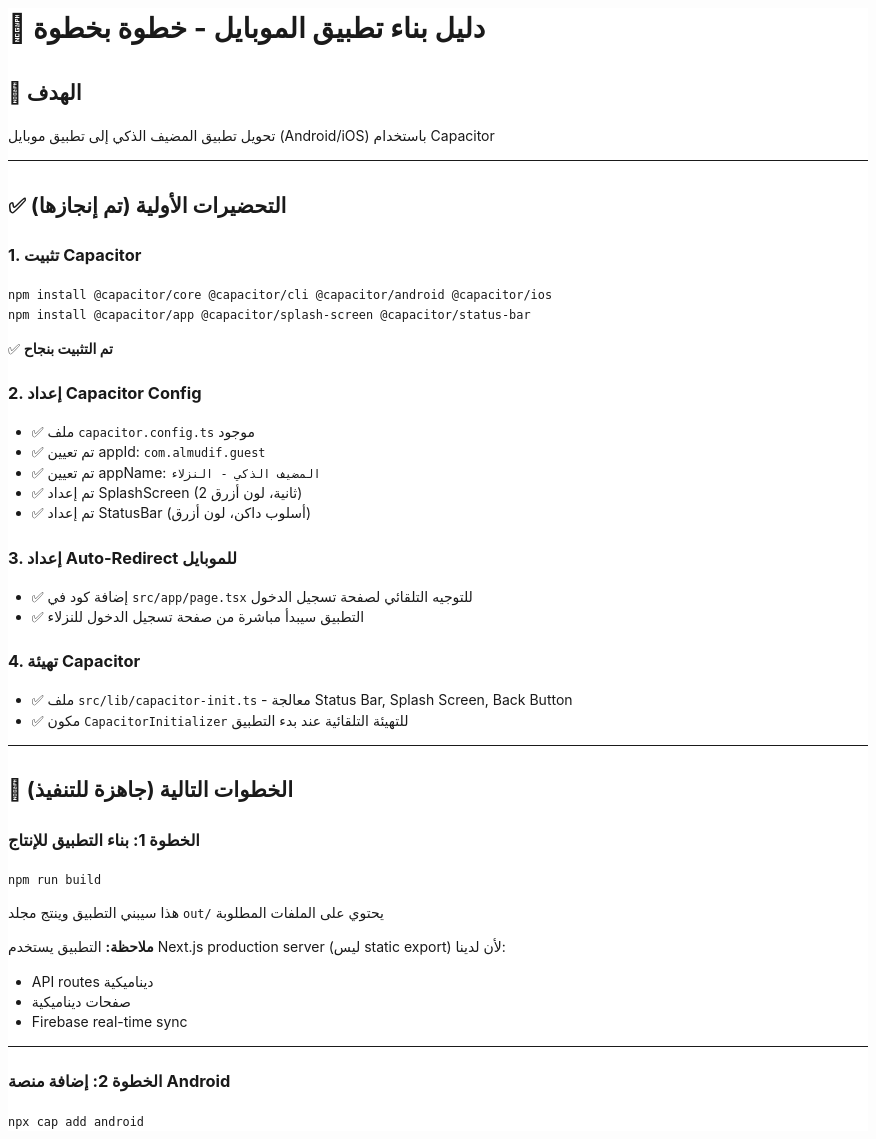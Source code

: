 # 📱 دليل بناء تطبيق الموبايل - خطوة بخطوة

## 🎯 الهدف
تحويل تطبيق المضيف الذكي إلى تطبيق موبايل (Android/iOS) باستخدام Capacitor

---

## ✅ التحضيرات الأولية (تم إنجازها)

### 1. تثبيت Capacitor
```bash
npm install @capacitor/core @capacitor/cli @capacitor/android @capacitor/ios
npm install @capacitor/app @capacitor/splash-screen @capacitor/status-bar
```
✅ **تم التثبيت بنجاح**

### 2. إعداد Capacitor Config
- ✅ ملف `capacitor.config.ts` موجود
- ✅ تم تعيين appId: `com.almudif.guest`
- ✅ تم تعيين appName: `المضيف الذكي - النزلاء`
- ✅ تم إعداد SplashScreen (2 ثانية، لون أزرق)
- ✅ تم إعداد StatusBar (أسلوب داكن، لون أزرق)

### 3. إعداد Auto-Redirect للموبايل
- ✅ إضافة كود في `src/app/page.tsx` للتوجيه التلقائي لصفحة تسجيل الدخول
- ✅ التطبيق سيبدأ مباشرة من صفحة تسجيل الدخول للنزلاء

### 4. تهيئة Capacitor
- ✅ ملف `src/lib/capacitor-init.ts` - معالجة Status Bar, Splash Screen, Back Button
- ✅ مكون `CapacitorInitializer` للتهيئة التلقائية عند بدء التطبيق

---

## 🚀 الخطوات التالية (جاهزة للتنفيذ)

### الخطوة 1: بناء التطبيق للإنتاج
```bash
npm run build
```
هذا سيبني التطبيق وينتج مجلد `out/` يحتوي على الملفات المطلوبة

**ملاحظة:** التطبيق يستخدم Next.js production server (ليس static export) لأن لدينا:
- API routes ديناميكية
- صفحات ديناميكية
- Firebase real-time sync

---

### الخطوة 2: إضافة منصة Android
```bash
npx cap add android
```
